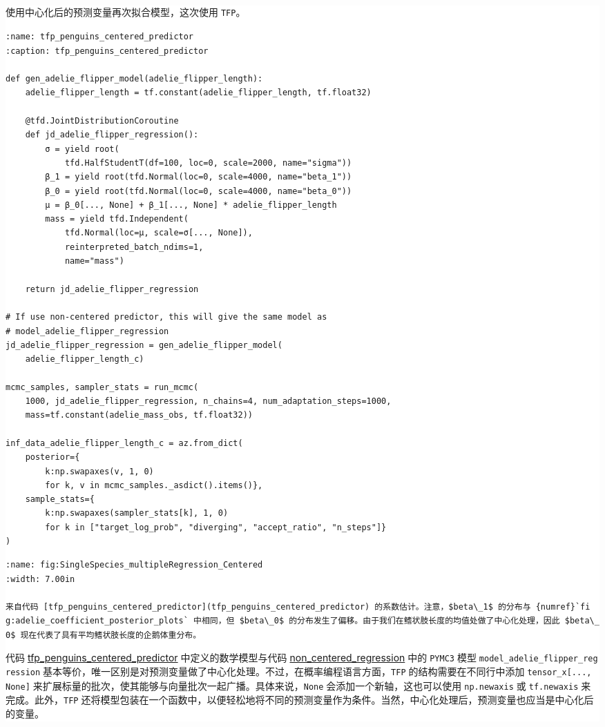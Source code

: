 使用中心化后的预测变量再次拟合模型，这次使用 `TFP`。

```{code-block} ipython3
:name: tfp_penguins_centered_predictor
:caption: tfp_penguins_centered_predictor

def gen_adelie_flipper_model(adelie_flipper_length):
    adelie_flipper_length = tf.constant(adelie_flipper_length, tf.float32)

    @tfd.JointDistributionCoroutine
    def jd_adelie_flipper_regression():
        σ = yield root(
            tfd.HalfStudentT(df=100, loc=0, scale=2000, name="sigma"))
        β_1 = yield root(tfd.Normal(loc=0, scale=4000, name="beta_1"))
        β_0 = yield root(tfd.Normal(loc=0, scale=4000, name="beta_0"))
        μ = β_0[..., None] + β_1[..., None] * adelie_flipper_length
        mass = yield tfd.Independent(
            tfd.Normal(loc=μ, scale=σ[..., None]),
            reinterpreted_batch_ndims=1,
            name="mass")

    return jd_adelie_flipper_regression

# If use non-centered predictor, this will give the same model as
# model_adelie_flipper_regression
jd_adelie_flipper_regression = gen_adelie_flipper_model(
    adelie_flipper_length_c)

mcmc_samples, sampler_stats = run_mcmc(
    1000, jd_adelie_flipper_regression, n_chains=4, num_adaptation_steps=1000,
    mass=tf.constant(adelie_mass_obs, tf.float32))

inf_data_adelie_flipper_length_c = az.from_dict(
    posterior={
        k:np.swapaxes(v, 1, 0)
        for k, v in mcmc_samples._asdict().items()},
    sample_stats={
        k:np.swapaxes(sampler_stats[k], 1, 0)
        for k in ["target_log_prob", "diverging", "accept_ratio", "n_steps"]}
)
```

```{figure} figures/SingleSpecies_MultipleRegression_Centered.png 
:name: fig:SingleSpecies_multipleRegression_Centered 
:width: 7.00in 

来自代码 [tfp_penguins_centered_predictor](tfp_penguins_centered_predictor) 的系数估计。注意，$beta\_1$ 的分布与 {numref}`fig:adelie_coefficient_posterior_plots` 中相同，但 $beta\_0$ 的分布发生了偏移。由于我们在鳍状肢长度的均值处做了中心化处理，因此 $beta\_0$ 现在代表了具有平均鳍状肢长度的企鹅体重分布。
``` 

代码 [tfp_penguins_centered_predictor](tfp_penguins_centered_predictor) 中定义的数学模型与代码 [non_centered_regression](non_centered_regression) 中的 `PYMC3` 模型 `model_adelie_flipper_regression` 基本等价，唯一区别是对预测变量做了中心化处理。不过，在概率编程语言方面，`TFP` 的结构需要在不同行中添加 `tensor_x[..., None]` 来扩展标量的批次，使其能够与向量批次一起广播。具体来说，`None` 会添加一个新轴，这也可以使用 `np.newaxis` 或 `tf.newaxis` 来完成。此外，`TFP` 还将模型包装在一个函数中，以便轻松地将不同的预测变量作为条件。当然，中心化处理后，预测变量也应当是中心化后的变量。


[^1]: You can find more information in the TensorFlow tutorials and   documentations. For example,   <https://www.tensorflow.org/probability/examples/JointDistributionAutoBatched_A_Gentle_Tutorial>   and   <https://www.tensorflow.org/probability/examples/Modeling_with_JointDistribution>.
[^2]: `tfd.Sample` and `tfd.Independent` are distribution constructors   that takes other distributions as input and return a new   distribution. There are other meta distribution but with different   purposes like `tfd.Mixture`, `tfd.TransformedDistribution`, and   `tfd.JointDistribution`. A more comprehensive introduction to   `tfp.distributions` can be found in   <https://www.tensorflow.org/probability/examples/TensorFlow_Distributions_Tutorial> 
[^3]: <https://mc-stan.org/docs/2_23/reference-manual/hmc-algorithm-parameters.html#automatic-parameter-tuning> 
[^4]: If wanted exactly the same model we could specify the priors in   Bambi, not shown here. For our purposes however, the models are   "close enough\".
[^5]: You can also parse the design matrix differently so that   covariates represents the contrast between 2 categories within a   column.
[^6]: Maybe because collecting more data is expensive or difficult or   even impossible 
[^7]: Unless we are talking about large systems like rain forests, where   the presence of plants actually have an impact in the weather.
[^8]: Traditionally people a`PPL`y functions like $\phi$ to the left side   of Equation {eq}`eq:generalized_linear_model`, and call them link   functions. We instead prefer to a`PPL`y them to the right-hand side   and then to avoid confusion we use term inverse link function.
[^9]: Usually in the traditional Generalized Linear Models Literature,   the likelihood of the observation need to be from the Exponential   family, but being Bayesian we are actually not restricted by that   and can use any likelihood that can be parameterized by the expected   value.
 [^10]: Estimate shown in corresponding notebook.